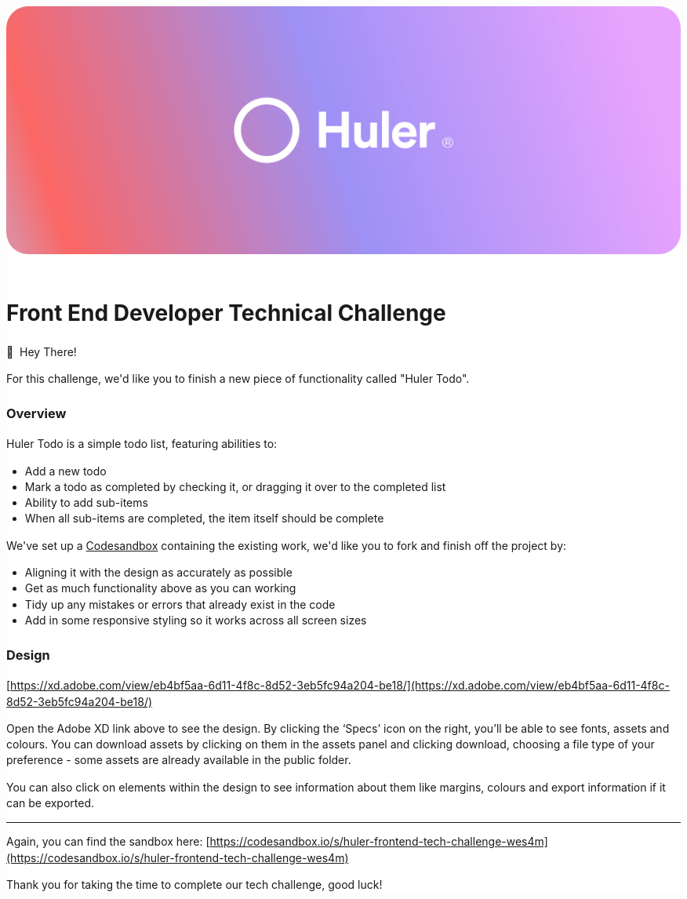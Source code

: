 <p style="text-align: center; margin: 50px 0"> <img src="./Huler.png" align=“center” width="100%" alt="Project icon"></p>

# Front End Developer Technical Challenge

👋  Hey There!

For this challenge, we'd like you to finish a new piece of functionality called "Huler Todo".

### **Overview**

Huler Todo is a simple todo list, featuring abilities to:

- Add a new todo
- Mark a todo as completed by checking it, or dragging it over to the completed list
- Ability to add sub-items
- When all sub-items are completed, the item itself should be complete

We've set up a [Codesandbox](https://codesandbox.io/s/huler-frontend-tech-challenge-wes4m) containing the existing work, we'd like you to fork and finish off the project by:

- Aligning it with the design as accurately as possible
- Get as much functionality above as you can working
- Tidy up any mistakes or errors that already exist in the code
- Add in some responsive styling so it works across all screen sizes

### **Design**

[https://xd.adobe.com/view/eb4bf5aa-6d11-4f8c-8d52-3eb5fc94a204-be18/](https://xd.adobe.com/view/eb4bf5aa-6d11-4f8c-8d52-3eb5fc94a204-be18/)

Open the Adobe XD link above to see the design. By clicking the ‘Specs’ icon on the right, you’ll be able to see fonts, assets and colours. You can download assets by clicking on them in the assets panel and clicking download, choosing a file type of your preference - some assets are already available in the public folder.

You can also click on elements within the design to see information about them like margins, colours and export information if it can be exported.

---

Again, you can find the sandbox here: [https://codesandbox.io/s/huler-frontend-tech-challenge-wes4m](https://codesandbox.io/s/huler-frontend-tech-challenge-wes4m)

Thank you for taking the time to complete our tech challenge, good luck!
